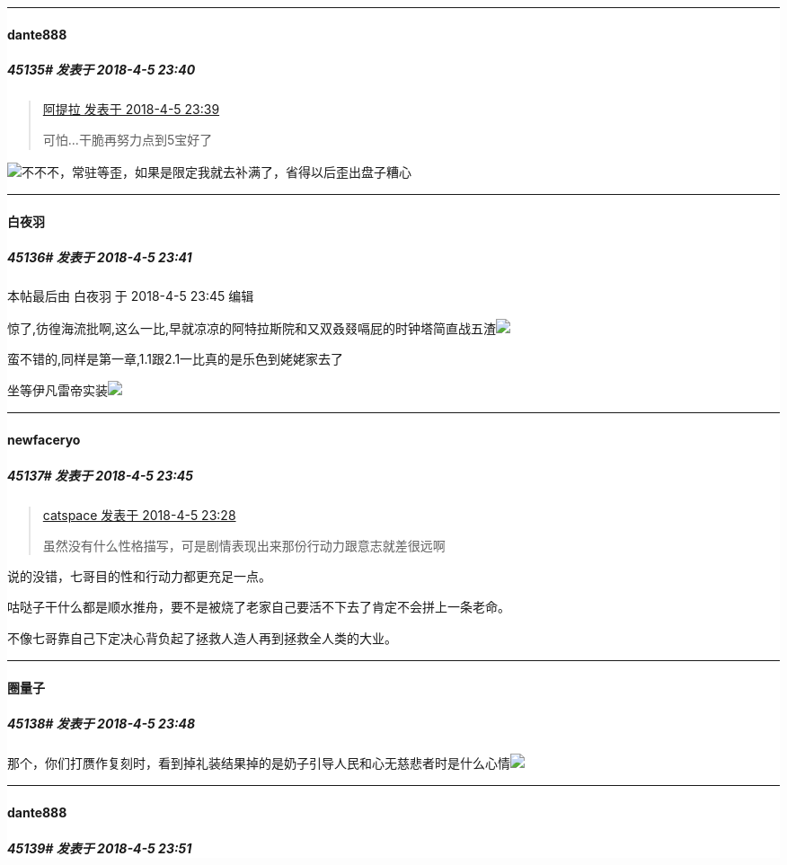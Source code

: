 *****

####  dante888  
##### 45135#       发表于 2018-4-5 23:40


<blockquote><a href="httphttps://bbs.saraba1st.com/2b/forum.php?mod=redirect&amp;goto=findpost&amp;pid=39106908&amp;ptid=1085254" target="_blank">阿提拉 发表于 2018-4-5 23:39</a>

可怕...干脆再努力点到5宝好了</blockquote>
<img src="https://static.saraba1st.com/image/smiley/face2017/068.png" referrerpolicy="no-referrer">不不不，常驻等歪，如果是限定我就去补满了，省得以后歪出盘子糟心


*****

####  白夜羽  
##### 45136#       发表于 2018-4-5 23:41


 本帖最后由 白夜羽 于 2018-4-5 23:45 编辑 

惊了,彷徨海流批啊,这么一比,早就凉凉的阿特拉斯院和又双叒叕嗝屁的时钟塔简直战五渣<img src="https://static.saraba1st.com/image/smiley/face2017/018.png" referrerpolicy="no-referrer">

蛮不错的,同样是第一章,1.1跟2.1一比真的是乐色到姥姥家去了

坐等伊凡雷帝实装<img src="https://static.saraba1st.com/image/smiley/face2017/065.png" referrerpolicy="no-referrer">


*****

####  newfaceryo  
##### 45137#       发表于 2018-4-5 23:45


<blockquote><a href="httphttps://bbs.saraba1st.com/2b/forum.php?mod=redirect&amp;goto=findpost&amp;pid=39106813&amp;ptid=1085254" target="_blank">catspace 发表于 2018-4-5 23:28</a>

虽然没有什么性格描写，可是剧情表现出来那份行动力跟意志就差很远啊</blockquote>
说的没错，七哥目的性和行动力都更充足一点。

咕哒子干什么都是顺水推舟，要不是被烧了老家自己要活不下去了肯定不会拼上一条老命。

不像七哥靠自己下定决心背负起了拯救人造人再到拯救全人类的大业。


*****

####  圈量子  
##### 45138#       发表于 2018-4-5 23:48


那个，你们打赝作复刻时，看到掉礼装结果掉的是奶子引导人民和心无慈悲者时是什么心情<img src="https://static.saraba1st.com/image/smiley/face2017/153.png" referrerpolicy="no-referrer">


*****

####  dante888  
##### 45139#       发表于 2018-4-5 23:51
